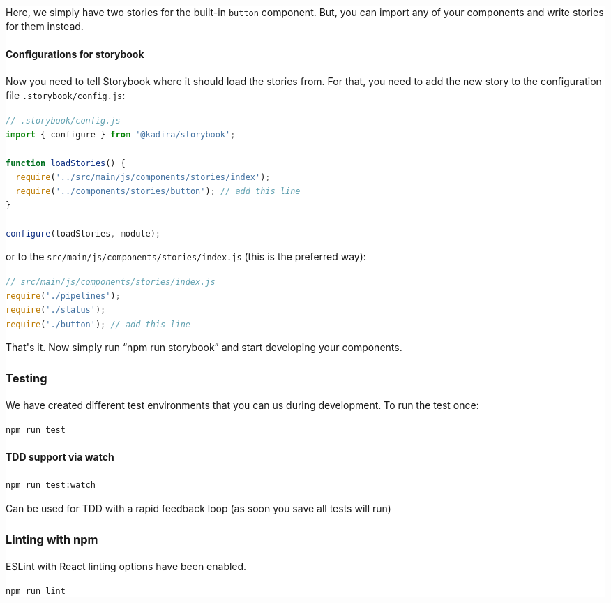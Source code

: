 Here, we simply have two stories for the built-in `button` component. But, you can import any of your components and write stories for them instead.

#### Configurations for storybook

Now you need to tell Storybook where it should load the stories from. For that, you need to add the new story to the configuration file `.storybook/config.js`:


```javascript
// .storybook/config.js
import { configure } from '@kadira/storybook';

function loadStories() {
  require('../src/main/js/components/stories/index');
  require('../components/stories/button'); // add this line
}

configure(loadStories, module);
```

or to the `src/main/js/components/stories/index.js` (this is the preferred way):

```javascript
// src/main/js/components/stories/index.js
require('./pipelines');
require('./status');
require('./button'); // add this line
```

That's it. Now simply run “npm run storybook” and start developing your components.


### Testing

We have created different test environments that you can us during development.
To run the test once:

```
npm run test
```


#### TDD support via watch

```
npm run test:watch
```

Can be used for TDD with a rapid feedback loop (as soon you save all tests will run)

### Linting with npm

ESLint with React linting options have been enabled.

```
npm run lint
```
